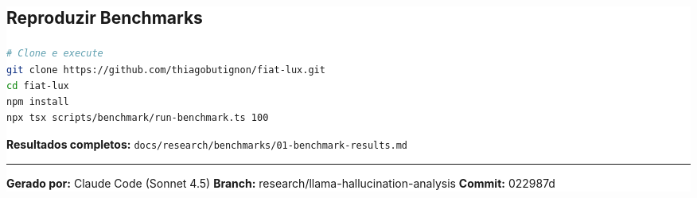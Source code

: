 
## Reproduzir Benchmarks

```bash
# Clone e execute
git clone https://github.com/thiagobutignon/fiat-lux.git
cd fiat-lux
npm install
npx tsx scripts/benchmark/run-benchmark.ts 100
```

**Resultados completos:** `docs/research/benchmarks/01-benchmark-results.md`

---

**Gerado por:** Claude Code (Sonnet 4.5)
**Branch:** research/llama-hallucination-analysis
**Commit:** 022987d
